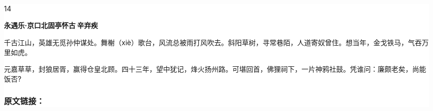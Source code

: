 
14

**永遇乐·京口北固亭怀古 辛弃疾**



千古江山，英雄无觅孙仲谋处。舞榭（xiè）歌台，风流总被雨打风吹去。斜阳草树，寻常巷陌，人道寄奴曾住。想当年，金戈铁马，气吞万里如虎。



元嘉草草，封狼居胥，赢得仓皇北顾。四十三年，望中犹记，烽火扬州路。可堪回首，佛狸祠下，一片神鸦社鼓。凭谁问：廉颇老矣，尚能饭否?





### 原文链接：

[^知乎]: [高考古诗文背诵64篇整理！高中生快收藏 - 知乎 (zhihu.com)](https://zhuanlan.zhihu.com/p/49969691)



